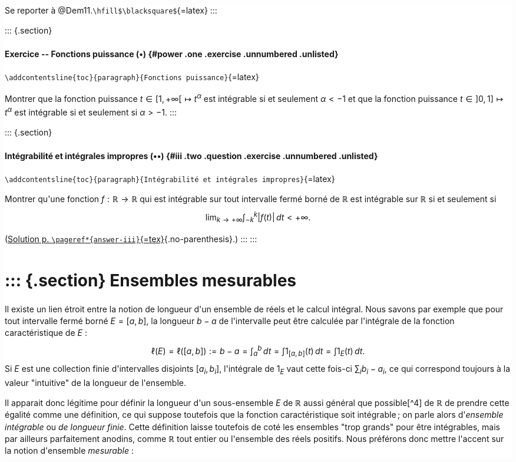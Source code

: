Se reporter à @Dem11.`\hfill$\blacksquare$`{=latex}
:::

::: {.section}
#### Exercice -- Fonctions puissance ($\mathord{\bullet}$) {#power .one .exercise .unnumbered .unlisted}

`\addcontentsline{toc}{paragraph}{Fonctions puissance}`{=latex}

Montrer que la fonction puissance
$t \in \left[1, +\infty\right[ \mapsto t^{\alpha}$ est intégrable si et
seulement $\alpha < -1$ et que la fonction puissance
$t \in \left]0,1\right] \mapsto t^{\alpha}$ est intégrable si et
seulement si $\alpha > -1$.
:::

::: {.section}
#### Intégrabilité et intégrales impropres ($\mathord{\bullet}\mathord{\bullet}$) {#iii .two .question .exercise .unnumbered .unlisted}

`\addcontentsline{toc}{paragraph}{Intégrabilité et intégrales impropres}`{=latex}

Montrer qu'une fonction $f: \mathbb{R}\to \mathbb{R}$ qui est intégrable
sur tout intervalle fermé borné de $\mathbb{R}$ est intégrable sur
$\mathbb{R}$ si et seulement si $$
\lim_{k \to +\infty} \int_{-k}^k |f(t)| \, dt < +\infty.
$$

([Solution p.
`\pageref*{answer-iii}`{=tex}](#answer-iii){.no-parenthesis}.)
:::
:::

::: {.section}
Ensembles mesurables
====================

Il existe un lien étroit entre la notion de longueur d'un ensemble de
réels et le calcul intégral. Nous savons par exemple que pour tout
intervalle fermé borné $E = [a, b]$, la longueur $b-a$ de l'intervalle
peut être calculée par l'intégrale de la fonction caractéristique de
$E$ : $$
\ell(E) = \ell([a, b]):=  b - a  = \int_a^b \, dt = 
\int 1_{[a, b]}(t) \, dt =
\int 1_{E}(t) \, dt.
$$ Si $E$ est une collection finie d'intervalles disjoints $[a_i, b_i]$,
l'intégrale de $1_E$ vaut cette fois-ci $\sum_i b_i - a_i$, ce qui
correspond toujours à la valeur "intuitive" de la longueur de
l'ensemble.

Il apparait donc légitime pour définir la longueur d'un sous-ensemble
$E$ de $\mathbb{R}$ aussi général que possible[^4] de $\mathbb{R}$ de
prendre cette égalité comme une définition, ce qui suppose toutefois que
la fonction caractéristique soit intégrable ; on parle alors d'*ensemble
intégrable* ou *de longueur finie*. Cette définition laisse toutefois de
coté les ensembles "trop grands" pour être intégrables, mais par
ailleurs parfaitement anodins, comme $\mathbb{R}$ tout entier ou
l'ensemble des réels positifs. Nous préférons donc mettre l'accent sur
la notion d'ensemble *mesurable* :
